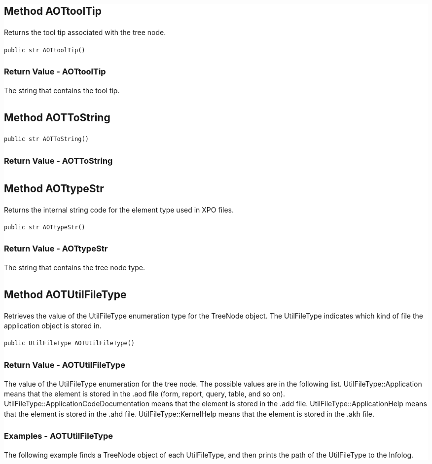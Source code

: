 ## Method AOTtoolTip

Returns the tool tip associated with the tree node.

```xpp
public str AOTtoolTip()
```

### Return Value - AOTtoolTip

The string that contains the tool tip.

## Method AOTToString

```xpp
public str AOTToString()
```

### Return Value - AOTToString

## Method AOTtypeStr

Returns the internal string code for the element type used in XPO files.

```xpp
public str AOTtypeStr()
```

### Return Value - AOTtypeStr

The string that contains the tree node type.

## Method AOTUtilFileType

Retrieves the value of the UtilFileType enumeration type for the TreeNode object. The UtilFileType indicates which kind of file the application object is stored in.

```xpp
public UtilFileType AOTUtilFileType()
```

### Return Value - AOTUtilFileType

The value of the UtilFileType enumeration for the tree node. The possible values are in the following list. UtilFileType::Application means that the element is stored in the .aod file (form, report, query, table, and so on). UtilFileType::ApplicationCodeDocumentation means that the element is stored in the .add file. UtilFileType::ApplicationHelp means that the element is stored in the .ahd file. UtilFileType::KernelHelp means that the element is stored in the .akh file.

### Examples - AOTUtilFileType

The following example finds a TreeNode object of each UtilFileType, and then prints the path of the UtilFileType to the Infolog.
